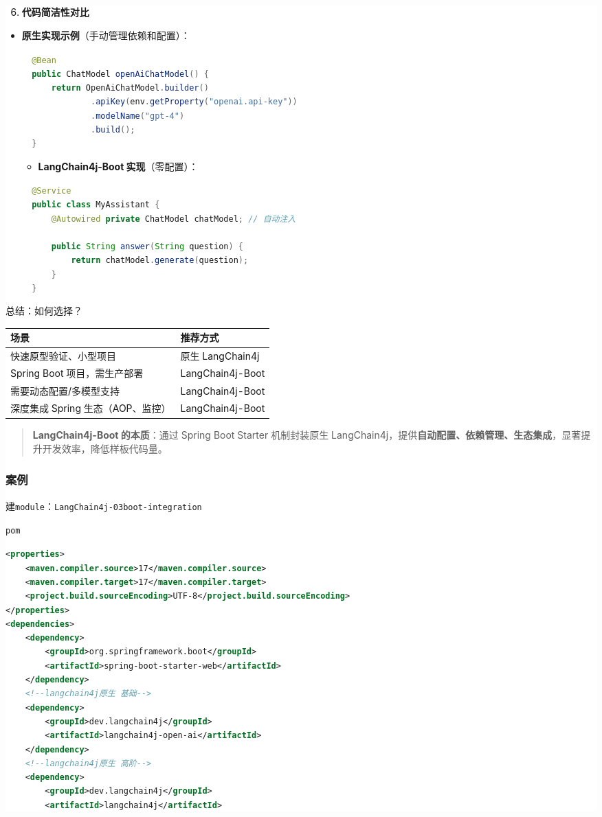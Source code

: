 6. **代码简洁性对比**

- **原生实现示例**（手动管理依赖和配置）：
  
  ```java
    @Bean
    public ChatModel openAiChatModel() {
        return OpenAiChatModel.builder()
                .apiKey(env.getProperty("openai.api-key"))
                .modelName("gpt-4")
                .build();
    }
  ```
  
  - **LangChain4j-Boot 实现**（零配置）：
  
  ```java
    @Service
    public class MyAssistant {
        @Autowired private ChatModel chatModel; // 自动注入
       
        public String answer(String question) {
            return chatModel.generate(question);
        }
    }
  ```
  

总结：如何选择？

| **场景**                          | **推荐方式**     |
  | :-------------------------------- | :--------------- |
  | 快速原型验证、小型项目            | 原生 LangChain4j |
  | Spring Boot 项目，需生产部署      | LangChain4j-Boot |
  | 需要动态配置/多模型支持           | LangChain4j-Boot |
  | 深度集成 Spring 生态（AOP、监控） | LangChain4j-Boot |

> **LangChain4j-Boot 的本质**：通过 Spring Boot Starter 机制封装原生 LangChain4j，提供**自动配置、依赖管理、生态集成**，显著提升开发效率，降低样板代码量。


### 案例

建`module`：`LangChain4j-03boot-integration`

`pom`

```xml
<properties>
    <maven.compiler.source>17</maven.compiler.source>
    <maven.compiler.target>17</maven.compiler.target>
    <project.build.sourceEncoding>UTF-8</project.build.sourceEncoding>
</properties>
<dependencies>
    <dependency>
        <groupId>org.springframework.boot</groupId>
        <artifactId>spring-boot-starter-web</artifactId>
    </dependency>
    <!--langchain4j原生 基础-->
    <dependency>
        <groupId>dev.langchain4j</groupId>
        <artifactId>langchain4j-open-ai</artifactId>
    </dependency>
    <!--langchain4j原生 高阶-->
    <dependency>
        <groupId>dev.langchain4j</groupId>
        <artifactId>langchain4j</artifactId>
```